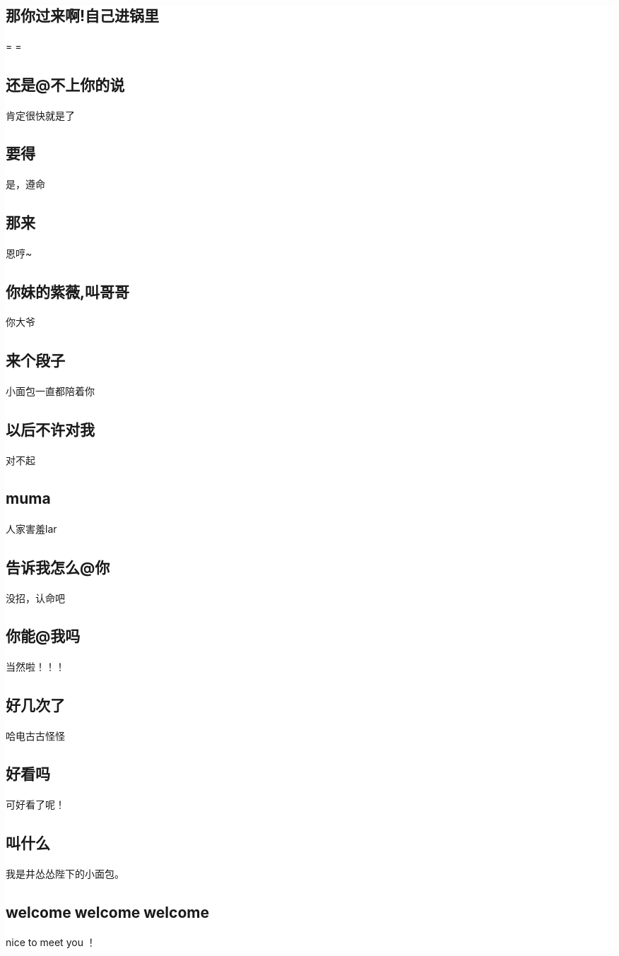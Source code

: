 ## 那你过来啊!自己进锅里
= =

## 还是@不上你的说
肯定很快就是了

## 要得
是，遵命

## 那来
恩哼~

## 你妹的紫薇,叫哥哥
你大爷

## 来个段子
小面包一直都陪着你

## 以后不许对我
对不起

## muma
人家害羞lar

## 告诉我怎么@你
没招，认命吧

## 你能@我吗
当然啦！！！

## 好几次了
哈电古古怪怪

## 好看吗
可好看了呢！

## 叫什么
我是井怂怂陛下的小面包。

## welcome welcome welcome
nice to meet you ！
